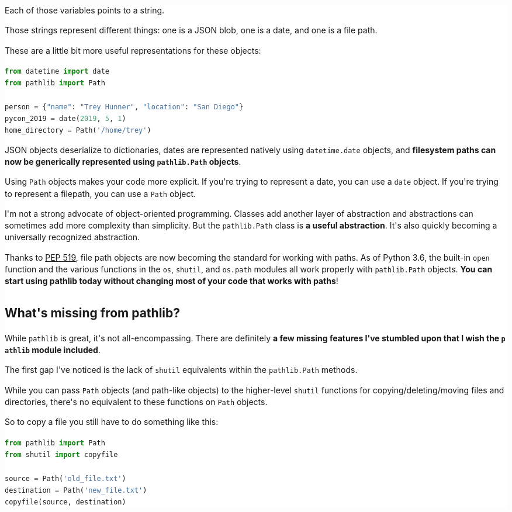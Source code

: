 Each of those variables points to a string.

Those strings represent different things: one is a JSON blob, one is a date, and one is a file path.

These are a little bit more useful representations for these objects:

```python
from datetime import date
from pathlib import Path

person = {"name": "Trey Hunner", "location": "San Diego"}
pycon_2019 = date(2019, 5, 1)
home_directory = Path('/home/trey')
```

JSON objects deserialize to dictionaries, dates are represented natively using `datetime.date` objects, and **filesystem paths can now be generically represented using `pathlib.Path` objects**.

Using `Path` objects makes your code more explicit.
If you're trying to represent a date, you can use a `date` object.
If you're trying to represent a filepath, you can use a `Path` object.

I'm not a strong advocate of object-oriented programming.
Classes add another layer of abstraction and abstractions can sometimes add more complexity than simplicity.
But the `pathlib.Path` class is **a useful abstraction**.
It's also quickly becoming a universally recognized abstraction.

Thanks to [PEP 519][], file path objects are now becoming the standard for working with paths.
As of Python 3.6, the built-in `open` function and the various functions in the `os`, `shutil`, and `os.path` modules all work properly with `pathlib.Path` objects.
**You can start using pathlib today without changing most of your code that works with paths**!


## What's missing from pathlib?

While `pathlib` is great, it's not all-encompassing.
There are definitely **a few missing features I've stumbled upon that I wish the `pathlib` module included**.

The first gap I've noticed is the lack of `shutil` equivalents within the `pathlib.Path` methods.

While you can pass `Path` objects (and path-like objects) to the higher-level `shutil` functions for copying/deleting/moving files and directories, there's no equivalent to these functions on `Path` objects.

So to copy a file you still have to do something like this:

```python
from pathlib import Path
from shutil import copyfile

source = Path('old_file.txt')
destination = Path('new_file.txt')
copyfile(source, destination)
```


[wonderful]: https://jefftriplett.com/2017/pathlib-is-wonderful/
[duck typing]: https://en.wikipedia.org/wiki/Duck_typing
[pep 519]: https://www.python.org/dev/peps/pep-0519/#standard-library-changes
[file object]: https://docs.python.org/3/glossary.html#term-file-object
[path-like objects]: https://docs.python.org/3/glossary.html#term-path-like-object
[pathlib2]: https://github.com/mcmtroffaes/pathlib2
[pathlib]: https://docs.python.org/3/library/pathlib.html
[follow-up]: https://treyhunner.com/2019/01/no-really-pathlib-is-great/